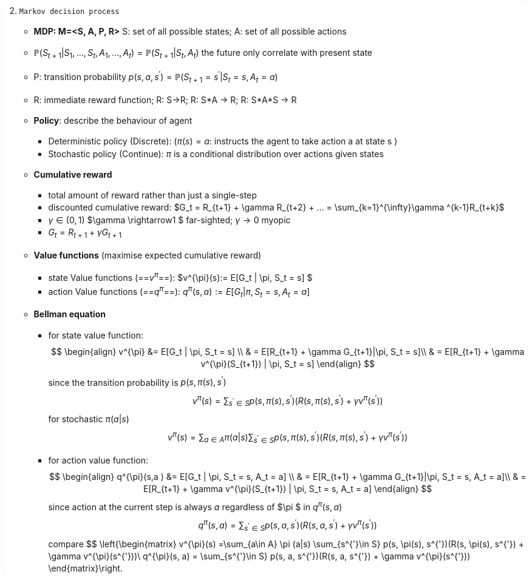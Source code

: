 2. `Markov decision process`

   - __MDP: M=\<S, A, P, R\>__   S: set of all possible states; A: set of all possible actions

   - $\mathbb{P}(S_{t+1}|S_1, ..., S_t, A_1,...,A_t) = \mathbb{P}(S_{t+1}|S_t, A_t)$  the future only correlate with present state

   - P: transition probability  $p(s, a, s^{'}) = \mathbb{P}(S_{t+1} = s^{'}|S_t=s, A_t=a)$

   - R: immediate reward function;  R: S->R;  R: S\*A -> R; R: S\*A\*S -> R

   - __Policy__:  describe the behaviour of agent  

     - Deterministic policy  (Discrete): ($\pi(s) = a$: instructs the agent to take action a at state s )
     - Stochastic policy (Continue):  $\pi$ is a conditional distribution over actions given states

   - __Cumulative reward__

     - total amount of reward rather than just a single-step
     - discounted cumulative reward:  $G_t = R_{t+1} + \gamma R_{t+2} + ... = \sum_{k=1}^{\infty}\gamma ^{k-1}R_{t+k}$
     - $\gamma \in (0, 1)$  $\gamma \rightarrow1 $  far-sighted;   $\gamma \rightarrow 0$ myopic
     - $G_t = R_{t+1} + \gamma G_{t+1}$

   - __Value functions__ (maximise expected cumulative reward)

     - state Value functions (==$v^\pi$==):  $v^{\pi}(s):= E[G_t | \pi, S_t = s] $
     - action Value functions (==$q^{\pi}$==): $q^{\pi}(s, a) := E[G_t|\pi, S_t = s, A_t = a]$

   - __Bellman equation__

     - for state value function:   
       $$
       \begin{align}
       v^{\pi} &= E[G_t | \pi, S_t = s] \\
       & = E[R_{t+1} + \gamma G_{t+1}|\pi, S_t = s]\\
       & = E[R_{t+1} + \gamma v^{\pi}(S_{t+1}) | \pi, S_t = s]
       \end{align}
       $$
       since the transition probability is $p(s, \pi(s) , s^{'})​$ 
       $$
       v^{\pi}(s) = \sum_{s^{'}\in S} p(s, \pi(s), s^{'})(R(s, \pi(s), s^{'}) + \gamma v^{\pi}(s^{'}))
       $$
       for stochastic $\pi(a|s)$
       $$
       v^{\pi}(s) =\sum_{a\in A} \pi (a|s) \sum_{s^{'}\in S} p(s, \pi(s), s^{'})(R(s, \pi(s), s^{'}) + \gamma v^{\pi}(s^{'}))
       $$

     - for action value function:
       $$
       \begin{align}
       q^{\pi}(s,a ) &= E[G_t | \pi, S_t = s, A_t = a] \\
       & = E[R_{t+1} + \gamma G_{t+1}|\pi, S_t = s,  A_t = a]\\
       & = E[R_{t+1} + \gamma v^{\pi}(S_{t+1}) | \pi, S_t = s,  A_t = a]
       \end{align}
       $$
       since action at the current step is always $a$ regardless of $\pi $ in $q^\pi(s, a)$
       $$
       q^{\pi}(s, a) = \sum_{s^{'}\in S} p(s, a, s^{'})(R(s, a, s^{'}) + \gamma v^{\pi}(s^{'}))
       $$
       compare 
       $$
       \left\{\begin{matrix}
       v^{\pi}(s) =\sum_{a\in A} \pi (a|s) \sum_{s^{'}\in S} p(s, \pi(s), s^{'})(R(s, \pi(s), s^{'}) + \gamma v^{\pi}(s^{'}))\\ 
       q^{\pi}(s, a) = \sum_{s^{'}\in S} p(s, a, s^{'})(R(s, a, s^{'}) + \gamma v^{\pi}(s^{'}))
       \end{matrix}\right.